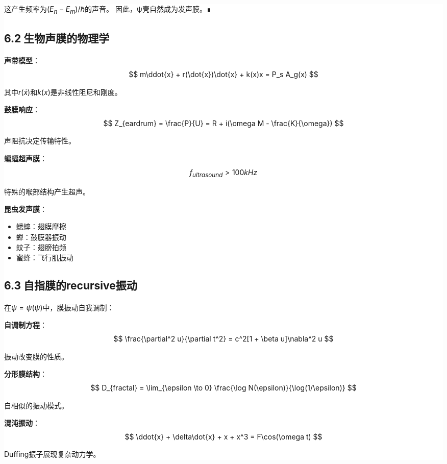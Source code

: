 这产生频率为$(E_n-E_m)/\hbar$的声音。
因此，ψ壳自然成为发声膜。∎

## 6.2 生物声膜的物理学

**声带模型**：
$$
m\ddot{x} + r(\dot{x})\dot{x} + k(x)x = P_s A_g(x)
$$

其中$r(\dot{x})$和$k(x)$是非线性阻尼和刚度。

**鼓膜响应**：
$$
Z_{eardrum} = \frac{P}{U} = R + i(\omega M - \frac{K}{\omega})
$$

声阻抗决定传输特性。

**蝙蝠超声膜**：
$$
f_{ultrasound} > 100 kHz
$$

特殊的喉部结构产生超声。

**昆虫发声膜**：
- 蟋蟀：翅膜摩擦
- 蝉：鼓膜器振动
- 蚊子：翅膀拍频
- 蜜蜂：飞行肌振动

## 6.3 自指膜的recursive振动

在$\psi = \psi(\psi)$中，膜振动自我调制：

**自调制方程**：
$$
\frac{\partial^2 u}{\partial t^2} = c^2[1 + \beta u]\nabla^2 u
$$

振动改变膜的性质。

**分形膜结构**：
$$
D_{fractal} = \lim_{\epsilon \to 0} \frac{\log N(\epsilon)}{\log(1/\epsilon)}
$$

自相似的振动模式。

**混沌振动**：
$$
\ddot{x} + \delta\dot{x} + x + x^3 = F\cos(\omega t)
$$

Duffing振子展现复杂动力学。
